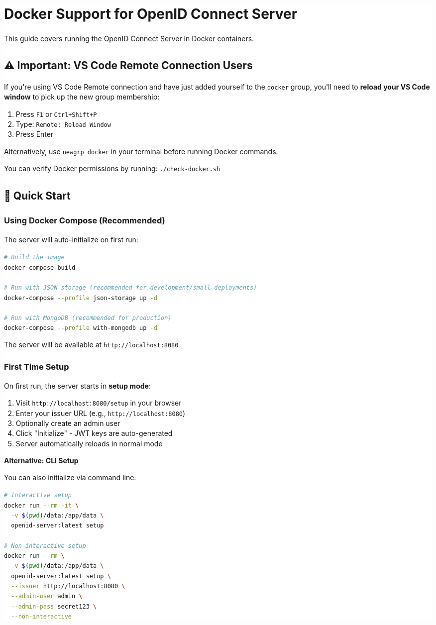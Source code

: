 # Docker Support for OpenID Connect Server

This guide covers running the OpenID Connect Server in Docker containers.

## ⚠️ Important: VS Code Remote Connection Users

If you're using VS Code Remote connection and have just added yourself to the `docker` group, you'll need to **reload your VS Code window** to pick up the new group membership:

1. Press `F1` or `Ctrl+Shift+P`
2. Type: `Remote: Reload Window`
3. Press Enter

Alternatively, use `newgrp docker` in your terminal before running Docker commands.

You can verify Docker permissions by running: `./check-docker.sh`

## 🐳 Quick Start

### Using Docker Compose (Recommended)

The server will auto-initialize on first run:

```bash
# Build the image
docker-compose build

# Run with JSON storage (recommended for development/small deployments)
docker-compose --profile json-storage up -d

# Run with MongoDB (recommended for production)
docker-compose --profile with-mongodb up -d
```

The server will be available at `http://localhost:8080`

### First Time Setup

On first run, the server starts in **setup mode**:

1. Visit `http://localhost:8080/setup` in your browser
2. Enter your issuer URL (e.g., `http://localhost:8080`)
3. Optionally create an admin user
4. Click "Initialize" - JWT keys are auto-generated
5. Server automatically reloads in normal mode

**Alternative: CLI Setup**

You can also initialize via command line:

```bash
# Interactive setup
docker run --rm -it \
  -v $(pwd)/data:/app/data \
  openid-server:latest setup

# Non-interactive setup
docker run --rm \
  -v $(pwd)/data:/app/data \
  openid-server:latest setup \
  --issuer http://localhost:8080 \
  --admin-user admin \
  --admin-pass secret123 \
  --non-interactive
```
